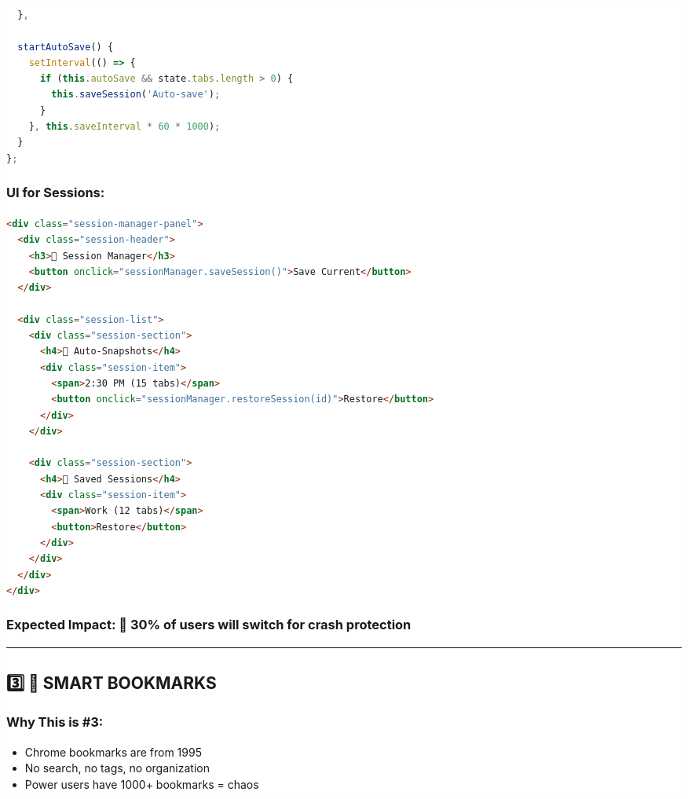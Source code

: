 ```javascript
  },
  
  startAutoSave() {
    setInterval(() => {
      if (this.autoSave && state.tabs.length > 0) {
        this.saveSession('Auto-save');
      }
    }, this.saveInterval * 60 * 1000);
  }
};
```

### UI for Sessions:

```html
<div class="session-manager-panel">
  <div class="session-header">
    <h3>💾 Session Manager</h3>
    <button onclick="sessionManager.saveSession()">Save Current</button>
  </div>
  
  <div class="session-list">
    <div class="session-section">
      <h4>📸 Auto-Snapshots</h4>
      <div class="session-item">
        <span>2:30 PM (15 tabs)</span>
        <button onclick="sessionManager.restoreSession(id)">Restore</button>
      </div>
    </div>
    
    <div class="session-section">
      <h4>💼 Saved Sessions</h4>
      <div class="session-item">
        <span>Work (12 tabs)</span>
        <button>Restore</button>
      </div>
    </div>
  </div>
</div>
```

### Expected Impact: 🎯 **30% of users will switch for crash protection**

---

## 3️⃣ 🔖 SMART BOOKMARKS

### Why This is #3:
- Chrome bookmarks are from 1995
- No search, no tags, no organization
- Power users have 1000+ bookmarks = chaos
